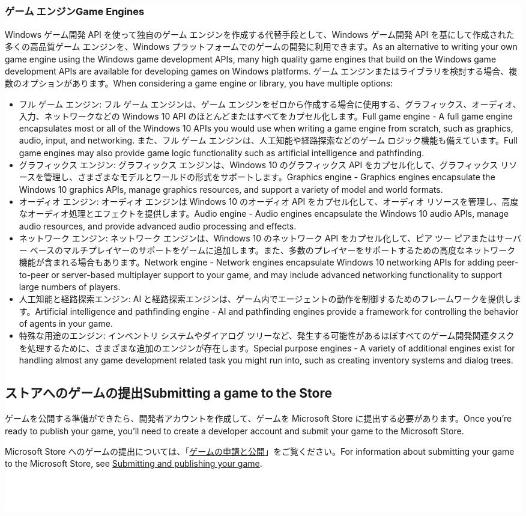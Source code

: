 ### <a name="game-engines"></a><span data-ttu-id="5387d-282">ゲーム エンジン</span><span class="sxs-lookup"><span data-stu-id="5387d-282">Game Engines</span></span>

<span data-ttu-id="5387d-283">Windows ゲーム開発 API を使って独自のゲーム エンジンを作成する代替手段として、Windows ゲーム開発 API を基にして作成された多くの高品質ゲーム エンジンを、Windows プラットフォームでのゲームの開発に利用できます。</span><span class="sxs-lookup"><span data-stu-id="5387d-283">As an alternative to writing your own game engine using the Windows game development APIs, many high quality game engines that build on the Windows game development APIs are available for developing games on Windows platforms.</span></span> <span data-ttu-id="5387d-284">ゲーム エンジンまたはライブラリを検討する場合、複数のオプションがあります。</span><span class="sxs-lookup"><span data-stu-id="5387d-284">When considering a game engine or library, you have multiple options:</span></span>

-   <span data-ttu-id="5387d-285">フル ゲーム エンジン: フル ゲーム エンジンは、ゲーム エンジンをゼロから作成する場合に使用する、グラフィックス、オーディオ、入力、ネットワークなどの Windows 10 API のほとんどまたはすべてをカプセル化します。</span><span class="sxs-lookup"><span data-stu-id="5387d-285">Full game engine - A full game engine encapsulates most or all of the Windows 10 APIs you would use when writing a game engine from scratch, such as graphics, audio, input, and networking.</span></span> <span data-ttu-id="5387d-286">また、フル ゲーム エンジンは、人工知能や経路探索などのゲーム ロジック機能も備えています。</span><span class="sxs-lookup"><span data-stu-id="5387d-286">Full game engines may also provide game logic functionality such as artificial intelligence and pathfinding.</span></span>
-   <span data-ttu-id="5387d-287">グラフィックス エンジン: グラフィックス エンジンは、Windows 10 のグラフィックス API をカプセル化して、グラフィックス リソースを管理し、さまざまなモデルとワールドの形式をサポートします。</span><span class="sxs-lookup"><span data-stu-id="5387d-287">Graphics engine - Graphics engines encapsulate the Windows 10 graphics APIs, manage graphics resources, and support a variety of model and world formats.</span></span>
-   <span data-ttu-id="5387d-288">オーディオ エンジン: オーディオ エンジンは Windows 10 のオーディオ API をカプセル化して、オーディオ リソースを管理し、高度なオーディオ処理とエフェクトを提供します。</span><span class="sxs-lookup"><span data-stu-id="5387d-288">Audio engine - Audio engines encapsulate the Windows 10 audio APIs, manage audio resources, and provide advanced audio processing and effects.</span></span>
-   <span data-ttu-id="5387d-289">ネットワーク エンジン: ネットワーク エンジンは、Windows 10 のネットワーク API をカプセル化して、ピア ツー ピアまたはサーバー ベースのマルチプレイヤーのサポートをゲームに追加します。また、多数のプレイヤーをサポートするための高度なネットワーク機能が含まれる場合もあります。</span><span class="sxs-lookup"><span data-stu-id="5387d-289">Network engine - Network engines encapsulate Windows 10 networking APIs for adding peer-to-peer or server-based multiplayer support to your game, and may include advanced networking functionality to support large numbers of players.</span></span>
-   <span data-ttu-id="5387d-290">人工知能と経路探索エンジン: AI と経路探索エンジンは、ゲーム内でエージェントの動作を制御するためのフレームワークを提供します。</span><span class="sxs-lookup"><span data-stu-id="5387d-290">Artificial intelligence and pathfinding engine - AI and pathfinding engines provide a framework for controlling the behavior of agents in your game.</span></span>
-   <span data-ttu-id="5387d-291">特殊な用途のエンジン: インベントリ システムやダイアログ ツリーなど、発生する可能性があるほぼすべてのゲーム開発関連タスクを処理するために、さまざまな追加のエンジンが存在します。</span><span class="sxs-lookup"><span data-stu-id="5387d-291">Special purpose engines - A variety of additional engines exist for handling almost any game development related task you might run into, such as creating inventory systems and dialog trees.</span></span>

## <a name="submitting-a-game-to-the-store"></a><span data-ttu-id="5387d-292">ストアへのゲームの提出</span><span class="sxs-lookup"><span data-stu-id="5387d-292">Submitting a game to the Store</span></span>


<span data-ttu-id="5387d-293">ゲームを公開する準備ができたら、開発者アカウントを作成して、ゲームを Microsoft Store に提出する必要があります。</span><span class="sxs-lookup"><span data-stu-id="5387d-293">Once you’re ready to publish your game, you’ll need to create a developer account and submit your game to the Microsoft Store.</span></span>

<span data-ttu-id="5387d-294">Microsoft Store へのゲームの提出については、「[ゲームの申請と公開](e2e.md#submitting-and-publishing-your-game)」をご覧ください。</span><span class="sxs-lookup"><span data-stu-id="5387d-294">For information about submitting your game to the Microsoft Store, see [Submitting and publishing your game](e2e.md#submitting-and-publishing-your-game).</span></span>

 

 





